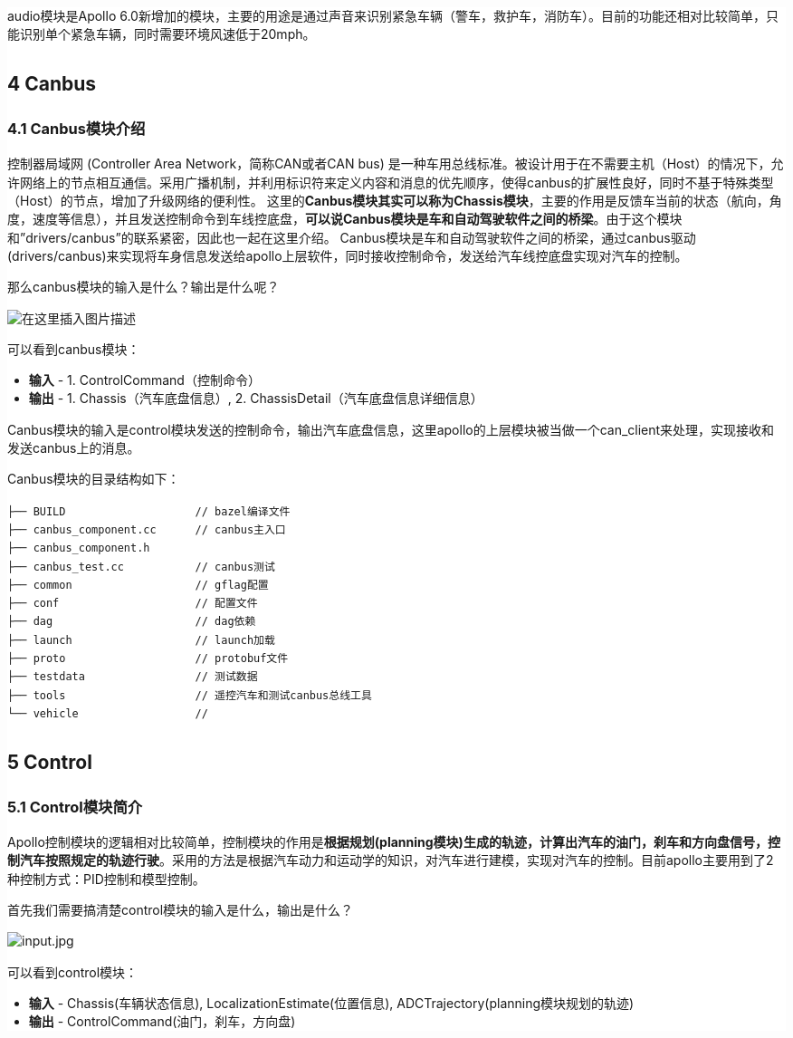 audio模块是Apollo 6.0新增加的模块，主要的用途是通过声音来识别紧急车辆（警车，救护车，消防车）。目前的功能还相对比较简单，只能识别单个紧急车辆，同时需要环境风速低于20mph。

## 4 Canbus

### 4.1 Canbus模块介绍

控制器局域网 (Controller Area Network，简称CAN或者CAN bus) 是一种车用总线标准。被设计用于在不需要主机（Host）的情况下，允许网络上的节点相互通信。采用广播机制，并利用标识符来定义内容和消息的优先顺序，使得canbus的扩展性良好，同时不基于特殊类型（Host）的节点，增加了升级网络的便利性。 这里的**Canbus模块其实可以称为Chassis模块**，主要的作用是反馈车当前的状态（航向，角度，速度等信息），并且发送控制命令到车线控底盘，**可以说Canbus模块是车和自动驾驶软件之间的桥梁**。由于这个模块和”drivers/canbus”的联系紧密，因此也一起在这里介绍。 Canbus模块是车和自动驾驶软件之间的桥梁，通过canbus驱动(drivers/canbus)来实现将车身信息发送给apollo上层软件，同时接收控制命令，发送给汽车线控底盘实现对汽车的控制。

那么canbus模块的输入是什么？输出是什么呢？

![在这里插入图片描述](https://img-blog.csdnimg.cn/60fbf96cf7e34252ab1894c15979331a.png)


可以看到canbus模块：

- **输入** - 1. ControlCommand（控制命令）
- **输出** - 1. Chassis（汽车底盘信息）, 2. ChassisDetail（汽车底盘信息详细信息）

Canbus模块的输入是control模块发送的控制命令，输出汽车底盘信息，这里apollo的上层模块被当做一个can_client来处理，实现接收和发送canbus上的消息。

Canbus模块的目录结构如下：

```bash
├── BUILD                    // bazel编译文件
├── canbus_component.cc      // canbus主入口
├── canbus_component.h
├── canbus_test.cc           // canbus测试
├── common                   // gflag配置
├── conf                     // 配置文件
├── dag                      // dag依赖
├── launch                   // launch加载
├── proto                    // protobuf文件
├── testdata                 // 测试数据
├── tools                    // 遥控汽车和测试canbus总线工具
└── vehicle                  //
```

## 5 Control

### 5.1 Control模块简介

Apollo控制模块的逻辑相对比较简单，控制模块的作用是**根据规划(planning模块)生成的轨迹，计算出汽车的油门，刹车和方向盘信号，控制汽车按照规定的轨迹行驶**。采用的方法是根据汽车动力和运动学的知识，对汽车进行建模，实现对汽车的控制。目前apollo主要用到了2种控制方式：PID控制和模型控制。

首先我们需要搞清楚control模块的输入是什么，输出是什么？

![input.jpg](https://img-blog.csdnimg.cn/img_convert/b76ddee9699829cbd2e905710f2afede.jpeg) 

可以看到control模块：

- **输入** - Chassis(车辆状态信息), LocalizationEstimate(位置信息), ADCTrajectory(planning模块规划的轨迹)
- **输出** - ControlCommand(油门，刹车，方向盘)
